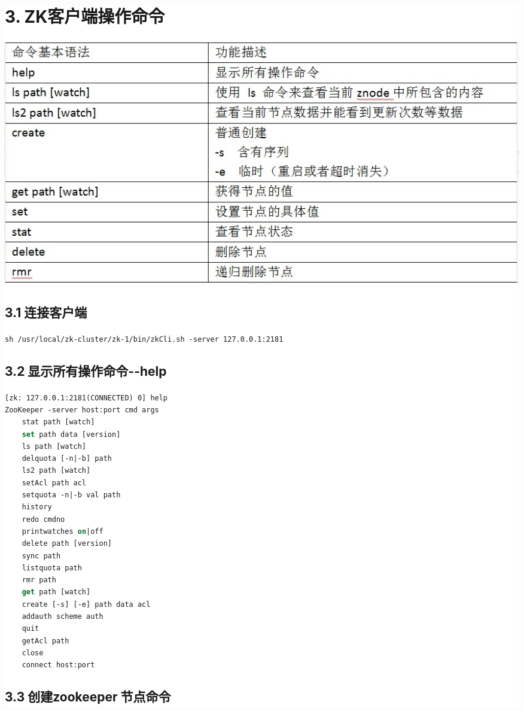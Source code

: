 # 3. ZK客户端操作命令

<a data-fancybox title="客户端命令行操作" href="./image/zookeeper10.jpg">![客户端命令行操作](./image/zookeeper10.jpg)</a>

## 3.1 连接客户端

```vb
sh /usr/local/zk-cluster/zk-1/bin/zkCli.sh -server 127.0.0.1:2181
```

## 3.2 显示所有操作命令--help

```vb
[zk: 127.0.0.1:2181(CONNECTED) 0] help
ZooKeeper -server host:port cmd args
	stat path [watch]
	set path data [version]
	ls path [watch]
	delquota [-n|-b] path
	ls2 path [watch]
	setAcl path acl
	setquota -n|-b val path
	history 
	redo cmdno
	printwatches on|off
	delete path [version]
	sync path
	listquota path
	rmr path
	get path [watch]
	create [-s] [-e] path data acl
	addauth scheme auth
	quit 
	getAcl path
	close 
	connect host:port
```
## 3.3 创建zookeeper 节点命令
